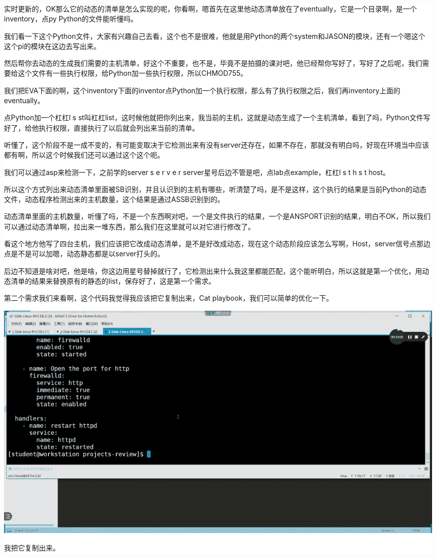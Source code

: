 实时更新的，OK那么它的动态的清单是怎么实现的呢，你看啊，嗯首先在这里他动态清单放在了eventually，它是一个目录啊，是一个inventory，点py Python的文件能听懂吗。

我们看一下这个Python文件，大家有兴趣自己去看，这个也不是很难，他就是用Python的两个system和JASON的模块，还有一个嗯这个这个pi的模块在这边去写出来。

然后帮你去动态的生成我们需要的主机清单，好这个不重要，也不是，毕竟不是拍摄的课对吧，他已经帮你写好了，写好了之后呢，我们需要给这个文件有一些执行权限，给Python加一些执行权限，所以CHMOD755。

我们把EVA下面的啊，这个inventory下面的inventor点Python加一个执行权限，那么有了执行权限之后，我们再inventory上面的eventually。

点Python加一个杠杠l s st叫杠杠list，这时候他就把你列出来，我当前的主机，这就是动态生成了一个主机清单，看到了吗，Python文件写好了，给他执行权限，直接执行了以后就会列出来当前的清单。

听懂了，这个阶段不是一成不变的，有可能变取决于它检测出来有没有server还存在，如果不存在，那就没有明白吗，好现在环境当中应该都有啊，所以这个时候我们还可以通过这个这个呃。

我们可以通过asp来检测一下，之前学的server s e r v e r server星号后边不管是吧，点lab点example，杠杠l s t h s t host。

所以这个方式列出来动态清单里面被SB识别，并且认识到的主机有哪些，听清楚了吗，是不是这样，这个执行的结果是当前Python的动态文件，动态程序检测出来的主机数量，这个结果是通过ASSB识别到的。

动态清单里面的主机数量，听懂了吗，不是一个东西啊对吧，一个是文件执行的结果，一个是ANSPORT识别的结果，明白不OK，所以我们可以通过动态清单啊，拉出来一堆东西，那么我们在这里就可以对它进行修改了。

看这个地方他写了四台主机，我们应该把它改成动态清单，是不是好改成动态，现在这个动态阶段应该怎么写啊，Host，server信号点那边点是不是可以加嗯，动态静态都是以server打头的。

后边不知道是啥对吧，他是啥，你这边用星号替掉就行了，它检测出来什么我这里都能匹配，这个能听明白，所以这就是第一个优化，用动态清单的结果来替换原有的静态的list，保存好了，这是第一个需求。

第二个需求我们来看啊，这个代码我觉得我应该把它复制出来，Cat playbook，我们可以简单的优化一下。



![](img/764c2886d5e5c60e4e2f6664cfdd327a_11.png)

我把它复制出来。
